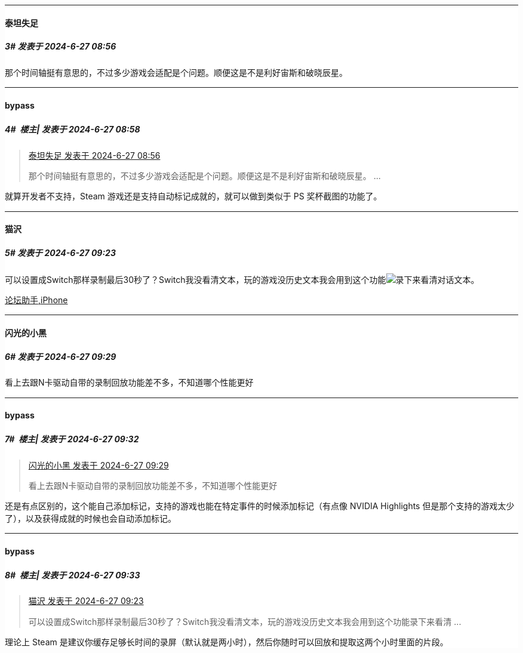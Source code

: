 *****

####  泰坦失足  
##### 3#       发表于 2024-6-27 08:56

那个时间轴挺有意思的，不过多少游戏会适配是个问题。顺便这是不是利好宙斯和破晓辰星。

*****

####  bypass  
##### 4#         楼主| 发表于 2024-6-27 08:58

<blockquote><a href="httphttps://bbs.saraba1st.com/2b/forum.php?mod=redirect&amp;goto=findpost&amp;pid=65395868&amp;ptid=2189152" target="_blank">泰坦失足 发表于 2024-6-27 08:56</a>

那个时间轴挺有意思的，不过多少游戏会适配是个问题。顺便这是不是利好宙斯和破晓辰星。 ...</blockquote>
就算开发者不支持，Steam 游戏还是支持自动标记成就的，就可以做到类似于 PS 奖杯截图的功能了。

*****

####  猫沢  
##### 5#       发表于 2024-6-27 09:23

可以设置成Switch那样录制最后30秒了？Switch我没看清文本，玩的游戏没历史文本我会用到这个功能<img src="https://static.saraba1st.com/image/smiley/face2017/009.gif" referrerpolicy="no-referrer">录下来看清对话文本。

[论坛助手,iPhone](https://bbs.saraba1st.com/2b/forum.php?mod=viewthread&amp;tid=2029836)

*****

####  闪光的小黑  
##### 6#       发表于 2024-6-27 09:29

看上去跟N卡驱动自带的录制回放功能差不多，不知道哪个性能更好

*****

####  bypass  
##### 7#         楼主| 发表于 2024-6-27 09:32

<blockquote><a href="httphttps://bbs.saraba1st.com/2b/forum.php?mod=redirect&amp;goto=findpost&amp;pid=65396285&amp;ptid=2189152" target="_blank">闪光的小黑 发表于 2024-6-27 09:29</a>

看上去跟N卡驱动自带的录制回放功能差不多，不知道哪个性能更好</blockquote>
还是有点区别的，这个能自己添加标记，支持的游戏也能在特定事件的时候添加标记（有点像 NVIDIA Highlights 但是那个支持的游戏太少了），以及获得成就的时候也会自动添加标记。

*****

####  bypass  
##### 8#         楼主| 发表于 2024-6-27 09:33

<blockquote><a href="httphttps://bbs.saraba1st.com/2b/forum.php?mod=redirect&amp;goto=findpost&amp;pid=65396207&amp;ptid=2189152" target="_blank">猫沢 发表于 2024-6-27 09:23</a>

可以设置成Switch那样录制最后30秒了？Switch我没看清文本，玩的游戏没历史文本我会用到这个功能录下来看清 ...</blockquote>
理论上 Steam 是建议你缓存足够长时间的录屏（默认就是两小时），然后你随时可以回放和提取这两个小时里面的片段。
